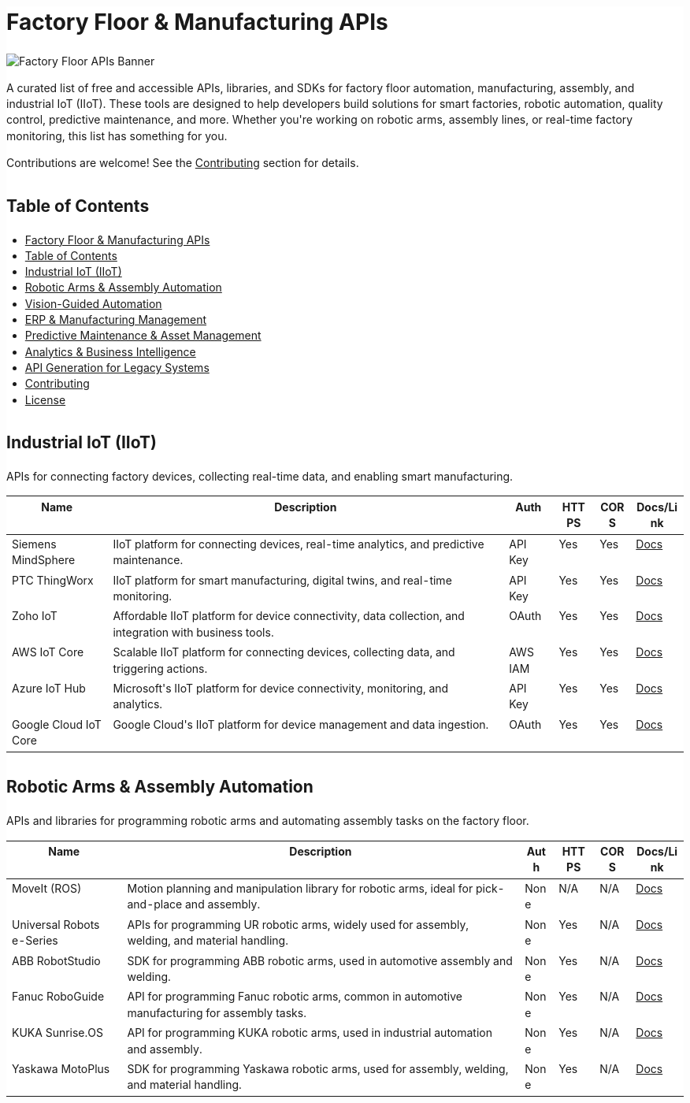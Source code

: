 # Factory Floor & Manufacturing APIs

![Factory Floor APIs Banner](https://your-banner-url-here.png)

A curated list of free and accessible APIs, libraries, and SDKs for factory floor automation, manufacturing, assembly, and industrial IoT (IIoT). These tools are designed to help developers build solutions for smart factories, robotic automation, quality control, predictive maintenance, and more. Whether you're working on robotic arms, assembly lines, or real-time factory monitoring, this list has something for you.

Contributions are welcome! See the [Contributing](#contributing) section for details.

## Table of Contents
- [Factory Floor & Manufacturing APIs](#factory-floor--manufacturing-apis)
- [Table of Contents](#table-of-contents)
- [Industrial IoT (IIoT)](#industrial-iot-iiot)
- [Robotic Arms & Assembly Automation](#robotic-arms--assembly-automation)
- [Vision-Guided Automation](#vision-guided-automation)
- [ERP & Manufacturing Management](#erp--manufacturing-management)
- [Predictive Maintenance & Asset Management](#predictive-maintenance--asset-management)
- [Analytics & Business Intelligence](#analytics--business-intelligence)
- [API Generation for Legacy Systems](#api-generation-for-legacy-systems)
- [Contributing](#contributing)
- [License](#license)

## Industrial IoT (IIoT)
APIs for connecting factory devices, collecting real-time data, and enabling smart manufacturing.

| Name | Description | Auth | HTTPS | CORS | Docs/Link |
| ---- | ----------- | ---- | ----- | ---- | --------- |
| Siemens MindSphere | IIoT platform for connecting devices, real-time analytics, and predictive maintenance. | API Key | Yes | Yes | [Docs](https://siemens.mindsphere.io/en/docs) |
| PTC ThingWorx | IIoT platform for smart manufacturing, digital twins, and real-time monitoring. | API Key | Yes | Yes | [Docs](https://www.ptc.com/en/products/thingworx) |
| Zoho IoT | Affordable IIoT platform for device connectivity, data collection, and integration with business tools. | OAuth | Yes | Yes | [Docs](https://www.zoho.com/iot/) |
| AWS IoT Core | Scalable IIoT platform for connecting devices, collecting data, and triggering actions. | AWS IAM | Yes | Yes | [Docs](https://aws.amazon.com/iot-core/) |
| Azure IoT Hub | Microsoft's IIoT platform for device connectivity, monitoring, and analytics. | API Key | Yes | Yes | [Docs](https://azure.microsoft.com/en-us/services/iot-hub/) |
| Google Cloud IoT Core | Google Cloud's IIoT platform for device management and data ingestion. | OAuth | Yes | Yes | [Docs](https://cloud.google.com/iot-core) |

## Robotic Arms & Assembly Automation
APIs and libraries for programming robotic arms and automating assembly tasks on the factory floor.

| Name | Description | Auth | HTTPS | CORS | Docs/Link |
| ---- | ----------- | ---- | ----- | ---- | --------- |
| MoveIt (ROS) | Motion planning and manipulation library for robotic arms, ideal for pick-and-place and assembly. | None | N/A | N/A | [Docs](https://moveit.ros.org/) |
| Universal Robots e-Series | APIs for programming UR robotic arms, widely used for assembly, welding, and material handling. | None | Yes | N/A | [Docs](https://www.universal-robots.com/download/) |
| ABB RobotStudio | SDK for programming ABB robotic arms, used in automotive assembly and welding. | None | Yes | N/A | [Docs](https://new.abb.com/products/robotics/robotstudio) |
| Fanuc RoboGuide | API for programming Fanuc robotic arms, common in automotive manufacturing for assembly tasks. | None | Yes | N/A | [Docs](https://www.fanucamerica.com/products/robots/robot-simulation-software-ROBOGUIDE) |
| KUKA Sunrise.OS | API for programming KUKA robotic arms, used in industrial automation and assembly. | None | Yes | N/A | [Docs](https://www.kuka.com/en-us/products/robotics-systems/software) |
| Yaskawa MotoPlus | SDK for programming Yaskawa robotic arms, used for assembly, welding, and material handling. | None | Yes | N/A | [Docs](https://www.motoman.com/en-us/products/software) |
